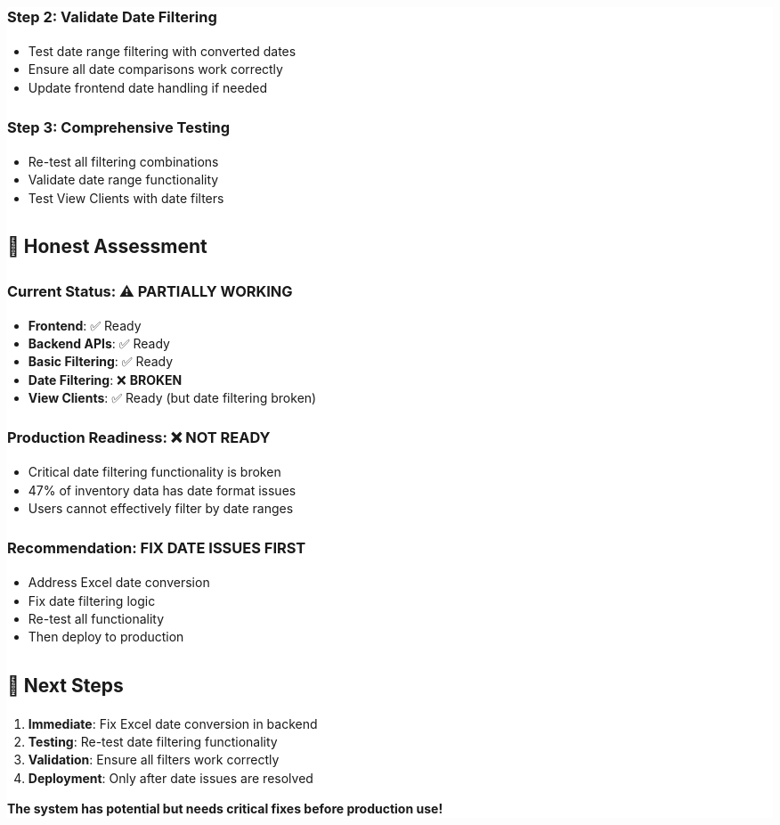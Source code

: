 ### **Step 2: Validate Date Filtering**
- Test date range filtering with converted dates
- Ensure all date comparisons work correctly
- Update frontend date handling if needed

### **Step 3: Comprehensive Testing**
- Re-test all filtering combinations
- Validate date range functionality
- Test View Clients with date filters

## 🎯 **Honest Assessment**

### **Current Status**: ⚠️ **PARTIALLY WORKING**
- **Frontend**: ✅ Ready
- **Backend APIs**: ✅ Ready
- **Basic Filtering**: ✅ Ready
- **Date Filtering**: ❌ **BROKEN**
- **View Clients**: ✅ Ready (but date filtering broken)

### **Production Readiness**: ❌ **NOT READY**
- Critical date filtering functionality is broken
- 47% of inventory data has date format issues
- Users cannot effectively filter by date ranges

### **Recommendation**: **FIX DATE ISSUES FIRST**
- Address Excel date conversion
- Fix date filtering logic
- Re-test all functionality
- Then deploy to production

## 🚀 **Next Steps**

1. **Immediate**: Fix Excel date conversion in backend
2. **Testing**: Re-test date filtering functionality
3. **Validation**: Ensure all filters work correctly
4. **Deployment**: Only after date issues are resolved

**The system has potential but needs critical fixes before production use!**
